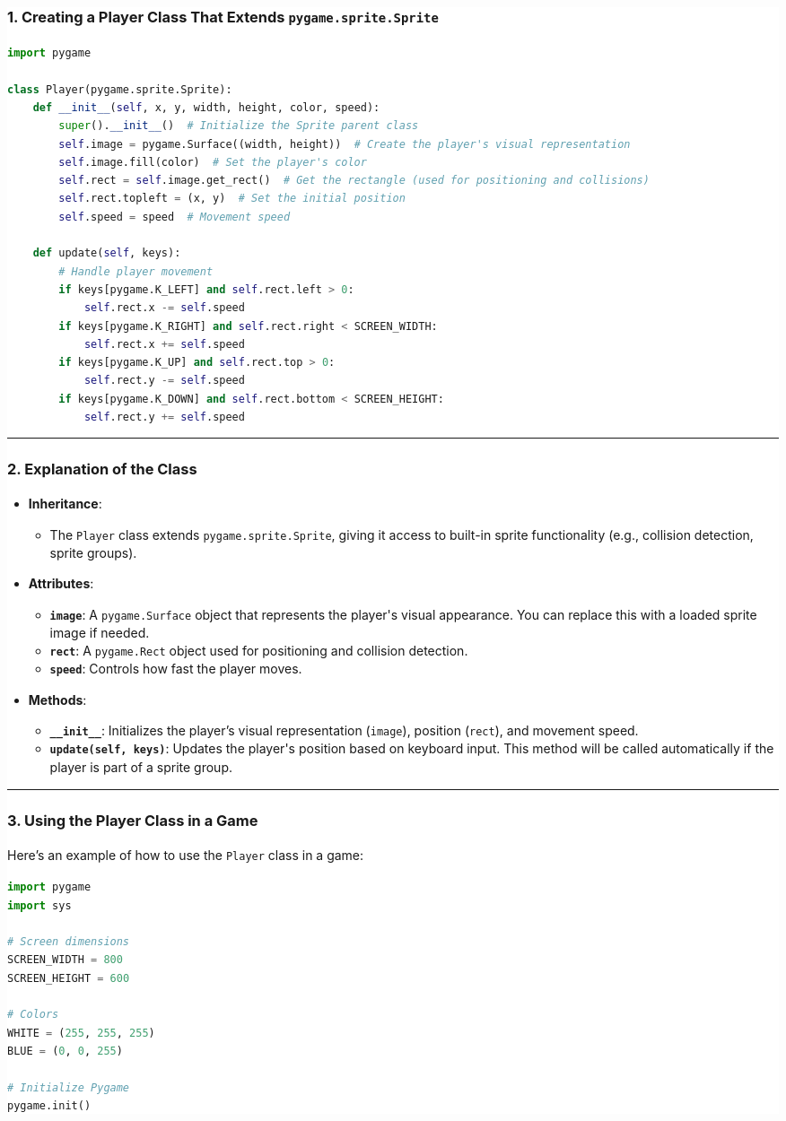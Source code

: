 ### **1. Creating a Player Class That Extends `pygame.sprite.Sprite`**
```python
import pygame

class Player(pygame.sprite.Sprite):
    def __init__(self, x, y, width, height, color, speed):
        super().__init__()  # Initialize the Sprite parent class
        self.image = pygame.Surface((width, height))  # Create the player's visual representation
        self.image.fill(color)  # Set the player's color
        self.rect = self.image.get_rect()  # Get the rectangle (used for positioning and collisions)
        self.rect.topleft = (x, y)  # Set the initial position
        self.speed = speed  # Movement speed

    def update(self, keys):
        # Handle player movement
        if keys[pygame.K_LEFT] and self.rect.left > 0:
            self.rect.x -= self.speed
        if keys[pygame.K_RIGHT] and self.rect.right < SCREEN_WIDTH:
            self.rect.x += self.speed
        if keys[pygame.K_UP] and self.rect.top > 0:
            self.rect.y -= self.speed
        if keys[pygame.K_DOWN] and self.rect.bottom < SCREEN_HEIGHT:
            self.rect.y += self.speed
```

---

### **2. Explanation of the Class**
- **Inheritance**:
  - The `Player` class extends `pygame.sprite.Sprite`, giving it access to built-in sprite functionality (e.g., collision detection, sprite groups).
  
- **Attributes**:
  - **`image`**: A `pygame.Surface` object that represents the player's visual appearance. You can replace this with a loaded sprite image if needed.
  - **`rect`**: A `pygame.Rect` object used for positioning and collision detection.
  - **`speed`**: Controls how fast the player moves.

- **Methods**:
  - **`__init__`**: Initializes the player’s visual representation (`image`), position (`rect`), and movement speed.
  - **`update(self, keys)`**: Updates the player's position based on keyboard input. This method will be called automatically if the player is part of a sprite group.

---

### **3. Using the Player Class in a Game**
Here’s an example of how to use the `Player` class in a game:

```python
import pygame
import sys

# Screen dimensions
SCREEN_WIDTH = 800
SCREEN_HEIGHT = 600

# Colors
WHITE = (255, 255, 255)
BLUE = (0, 0, 255)

# Initialize Pygame
pygame.init()
```